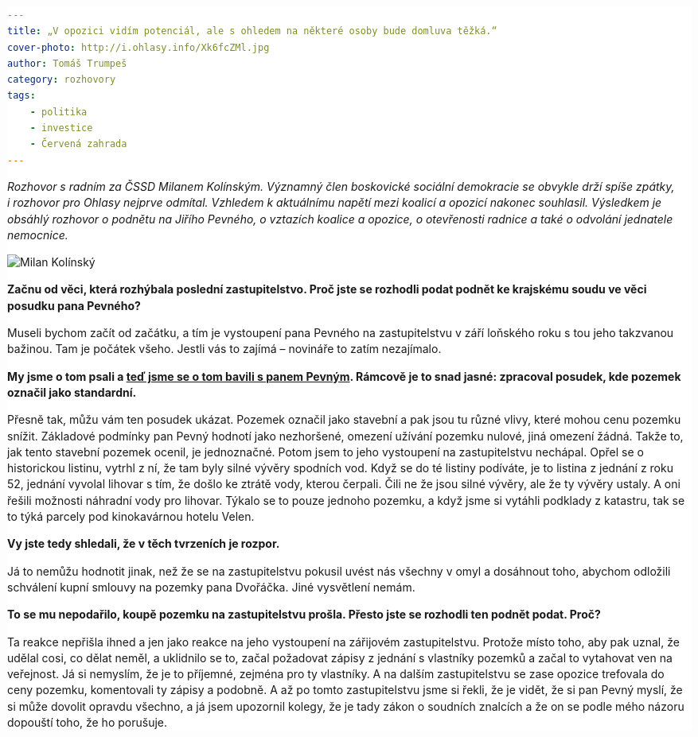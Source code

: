 ```yaml
---
title: „V opozici vidím potenciál, ale s ohledem na některé osoby bude domluva těžká.“
cover-photo: http://i.ohlasy.info/Xk6fcZMl.jpg
author: Tomáš Trumpeš
category: rozhovory
tags:
    - politika
    - investice
    - Červená zahrada
---
```


*Rozhovor s radním za ČSSD Milanem Kolínským. Významný člen boskovické sociální demokracie se obvykle drží spíše zpátky, i rozhovor pro Ohlasy nejprve odmítal. Vzhledem k aktuálnímu napětí mezi koalicí a opozicí nakonec souhlasil. Výsledkem je obsáhlý rozhovor o podnětu na Jiřího Pevného, o vztazích koalice a opozice, o otevřenosti radnice a také o odvolání jednatele nemocnice.*

<img src="http://i.ohlasy.info/Xk6fcZM.jpg" alt="Milan Kolínský" class="img-responsive img-popup" data-author="Tomáš Znamenáček">

**Začnu od věci, která rozhýbala poslední zastupitelstvo. Proč jste se rozhodli podat podnět ke krajskému soudu ve věci posudku pana Pevného?**

Museli bychom začít od začátku, a tím je vystoupení pana Pevného na zastupitelstvu v září loňského roku s tou jeho takzvanou bažinou. Tam je počátek všeho. Jestli vás to zajímá – novináře to zatím nezajímalo.

**My jsme o tom psali a [teď jsme se o tom bavili s panem Pevným](/clanky/2016/03/rozhovor-pevny.html). Rámcově je to snad jasné: zpracoval posudek, kde pozemek označil jako standardní.**

Přesně tak, můžu vám ten posudek ukázat. Pozemek označil jako stavební a pak jsou tu různé vlivy, které mohou cenu pozemku snížit. Základové podmínky pan Pevný hodnotí jako nezhoršené, omezení užívání pozemku nulové, jiná omezení žádná. Takže to, jak tento stavební pozemek ocenil, je jednoznačné. Potom jsem to jeho vystoupení na zastupitelstvu nechápal. Opřel se o historickou listinu, vytrhl z ní, že tam byly silné vývěry spodních vod. Když se do té listiny podíváte, je to listina z jednání z roku 52, jednání vyvolal lihovar s tím, že došlo ke ztrátě vody, kterou čerpali. Čili ne že jsou silné vývěry, ale že ty vývěry ustaly. A oni řešili možnosti náhradní vody pro lihovar. Týkalo se to pouze jednoho pozemku, a když jsme si vytáhli podklady z katastru, tak se to týká parcely pod kinokavárnou hotelu Velen. 

**Vy jste tedy shledali, že v těch tvrzeních je rozpor.**

Já to nemůžu hodnotit jinak, než že se na zastupitelstvu pokusil uvést nás všechny v omyl a dosáhnout toho, abychom odložili schválení kupní smlouvy na pozemky pana Dvořáčka. Jiné vysvětlení nemám.

**To se mu nepodařilo, koupě pozemku na zastupitelstvu prošla. Přesto jste se rozhodli ten podnět podat. Proč?**

Ta reakce nepřišla ihned a jen jako reakce na jeho vystoupení na zářijovém zastupitelstvu. Protože místo toho, aby pak uznal, že udělal cosi, co dělat neměl, a uklidnilo se to, začal požadovat zápisy z jednání s vlastníky pozemků a začal to vytahovat ven na veřejnost. Já si nemyslím, že je to příjemné, zejména pro ty vlastníky. A na dalším zastupitelstvu se zase opozice trefovala do ceny pozemku, komentovali ty zápisy a podobně. A až po tomto zastupitelstvu jsme si řekli, že je vidět, že si pan Pevný myslí, že si může dovolit opravdu všechno, a já jsem upozornil kolegy, že je tady zákon o soudních znalcích a že on se podle mého názoru dopouští toho, že ho porušuje.
